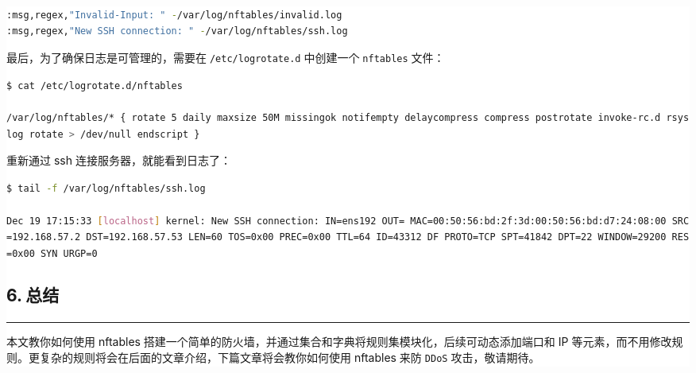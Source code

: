 ```bash
:msg,regex,"Invalid-Input: " -/var/log/nftables/invalid.log
:msg,regex,"New SSH connection: " -/var/log/nftables/ssh.log
```

最后，为了确保日志是可管理的，需要在 `/etc/logrotate.d` 中创建一个 `nftables` 文件：

```bash
$ cat /etc/logrotate.d/nftables

/var/log/nftables/* { rotate 5 daily maxsize 50M missingok notifempty delaycompress compress postrotate invoke-rc.d rsyslog rotate > /dev/null endscript }
```

重新通过 ssh 连接服务器，就能看到日志了：

```bash
$ tail -f /var/log/nftables/ssh.log

Dec 19 17:15:33 [localhost] kernel: New SSH connection: IN=ens192 OUT= MAC=00:50:56:bd:2f:3d:00:50:56:bd:d7:24:08:00 SRC=192.168.57.2 DST=192.168.57.53 LEN=60 TOS=0x00 PREC=0x00 TTL=64 ID=43312 DF PROTO=TCP SPT=41842 DPT=22 WINDOW=29200 RES=0x00 SYN URGP=0
```

## <span id="inline-toc">6.</span> 总结

----

本文教你如何使用 nftables 搭建一个简单的防火墙，并通过集合和字典将规则集模块化，后续可动态添加端口和 IP 等元素，而不用修改规则。更复杂的规则将会在后面的文章介绍，下篇文章将会教你如何使用 nftables 来防 `DDoS` 攻击，敬请期待。
